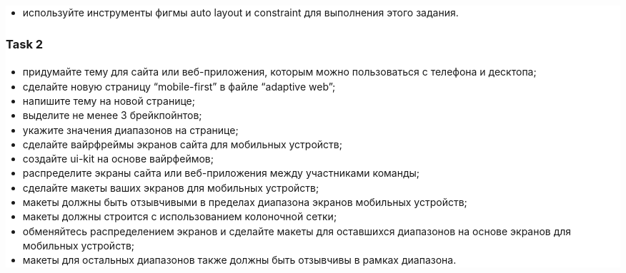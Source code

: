 * используйте инструменты фигмы auto layout и constraint для выполнения этого задания.

<h3 id="task-2">Task 2</h3>

* придумайте тему для сайта или веб-приложения, которым можно пользоваться с телефона и десктопа;
* сделайте новую страницу “mobile-first” в файле “adaptive web”;
* напишите тему на новой странице;
* выделите не менее 3 брейкпойнтов;
* укажите значения диапазонов на странице;
* сделайте вайрфреймы экранов сайта для мобильных устройств;
* создайте ui-kit на основе вайрфеймов;
* распределите экраны сайта или веб-приложения между участниками команды;
* сделайте макеты ваших экранов для мобильных устройств;
* макеты должны быть отзывчивыми в пределах диапазона экранов мобильных устройств;
* макеты должны строится с использованием колоночной сетки;
* обменяйтесь распределением экранов и сделайте макеты для оставшихся диапазонов на основе экранов для мобильных устройств;
* макеты для остальных диапазонов также должны быть отзывчивы в рамках диапазона.
